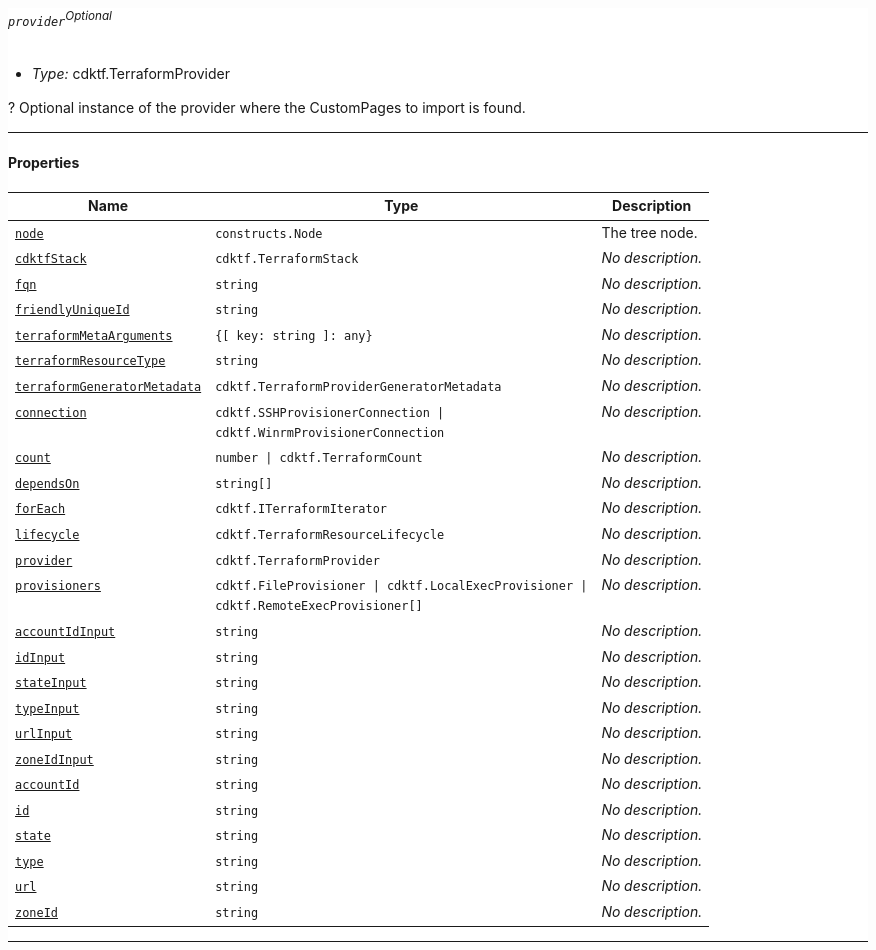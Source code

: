###### `provider`<sup>Optional</sup> <a name="provider" id="@cdktf/provider-cloudflare.customPages.CustomPages.generateConfigForImport.parameter.provider"></a>

- *Type:* cdktf.TerraformProvider

? Optional instance of the provider where the CustomPages to import is found.

---

#### Properties <a name="Properties" id="Properties"></a>

| **Name** | **Type** | **Description** |
| --- | --- | --- |
| <code><a href="#@cdktf/provider-cloudflare.customPages.CustomPages.property.node">node</a></code> | <code>constructs.Node</code> | The tree node. |
| <code><a href="#@cdktf/provider-cloudflare.customPages.CustomPages.property.cdktfStack">cdktfStack</a></code> | <code>cdktf.TerraformStack</code> | *No description.* |
| <code><a href="#@cdktf/provider-cloudflare.customPages.CustomPages.property.fqn">fqn</a></code> | <code>string</code> | *No description.* |
| <code><a href="#@cdktf/provider-cloudflare.customPages.CustomPages.property.friendlyUniqueId">friendlyUniqueId</a></code> | <code>string</code> | *No description.* |
| <code><a href="#@cdktf/provider-cloudflare.customPages.CustomPages.property.terraformMetaArguments">terraformMetaArguments</a></code> | <code>{[ key: string ]: any}</code> | *No description.* |
| <code><a href="#@cdktf/provider-cloudflare.customPages.CustomPages.property.terraformResourceType">terraformResourceType</a></code> | <code>string</code> | *No description.* |
| <code><a href="#@cdktf/provider-cloudflare.customPages.CustomPages.property.terraformGeneratorMetadata">terraformGeneratorMetadata</a></code> | <code>cdktf.TerraformProviderGeneratorMetadata</code> | *No description.* |
| <code><a href="#@cdktf/provider-cloudflare.customPages.CustomPages.property.connection">connection</a></code> | <code>cdktf.SSHProvisionerConnection \| cdktf.WinrmProvisionerConnection</code> | *No description.* |
| <code><a href="#@cdktf/provider-cloudflare.customPages.CustomPages.property.count">count</a></code> | <code>number \| cdktf.TerraformCount</code> | *No description.* |
| <code><a href="#@cdktf/provider-cloudflare.customPages.CustomPages.property.dependsOn">dependsOn</a></code> | <code>string[]</code> | *No description.* |
| <code><a href="#@cdktf/provider-cloudflare.customPages.CustomPages.property.forEach">forEach</a></code> | <code>cdktf.ITerraformIterator</code> | *No description.* |
| <code><a href="#@cdktf/provider-cloudflare.customPages.CustomPages.property.lifecycle">lifecycle</a></code> | <code>cdktf.TerraformResourceLifecycle</code> | *No description.* |
| <code><a href="#@cdktf/provider-cloudflare.customPages.CustomPages.property.provider">provider</a></code> | <code>cdktf.TerraformProvider</code> | *No description.* |
| <code><a href="#@cdktf/provider-cloudflare.customPages.CustomPages.property.provisioners">provisioners</a></code> | <code>cdktf.FileProvisioner \| cdktf.LocalExecProvisioner \| cdktf.RemoteExecProvisioner[]</code> | *No description.* |
| <code><a href="#@cdktf/provider-cloudflare.customPages.CustomPages.property.accountIdInput">accountIdInput</a></code> | <code>string</code> | *No description.* |
| <code><a href="#@cdktf/provider-cloudflare.customPages.CustomPages.property.idInput">idInput</a></code> | <code>string</code> | *No description.* |
| <code><a href="#@cdktf/provider-cloudflare.customPages.CustomPages.property.stateInput">stateInput</a></code> | <code>string</code> | *No description.* |
| <code><a href="#@cdktf/provider-cloudflare.customPages.CustomPages.property.typeInput">typeInput</a></code> | <code>string</code> | *No description.* |
| <code><a href="#@cdktf/provider-cloudflare.customPages.CustomPages.property.urlInput">urlInput</a></code> | <code>string</code> | *No description.* |
| <code><a href="#@cdktf/provider-cloudflare.customPages.CustomPages.property.zoneIdInput">zoneIdInput</a></code> | <code>string</code> | *No description.* |
| <code><a href="#@cdktf/provider-cloudflare.customPages.CustomPages.property.accountId">accountId</a></code> | <code>string</code> | *No description.* |
| <code><a href="#@cdktf/provider-cloudflare.customPages.CustomPages.property.id">id</a></code> | <code>string</code> | *No description.* |
| <code><a href="#@cdktf/provider-cloudflare.customPages.CustomPages.property.state">state</a></code> | <code>string</code> | *No description.* |
| <code><a href="#@cdktf/provider-cloudflare.customPages.CustomPages.property.type">type</a></code> | <code>string</code> | *No description.* |
| <code><a href="#@cdktf/provider-cloudflare.customPages.CustomPages.property.url">url</a></code> | <code>string</code> | *No description.* |
| <code><a href="#@cdktf/provider-cloudflare.customPages.CustomPages.property.zoneId">zoneId</a></code> | <code>string</code> | *No description.* |

---